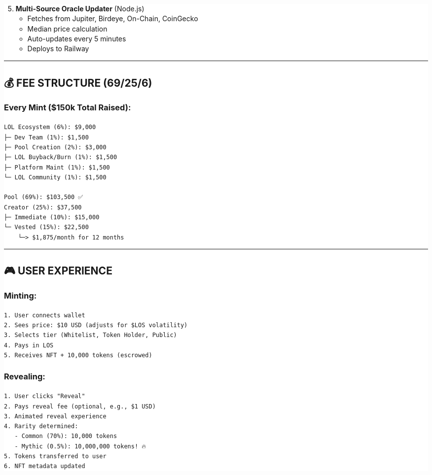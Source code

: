 5. **Multi-Source Oracle Updater** (Node.js)
   - Fetches from Jupiter, Birdeye, On-Chain, CoinGecko
   - Median price calculation
   - Auto-updates every 5 minutes
   - Deploys to Railway

---

## 💰 **FEE STRUCTURE (69/25/6)**

### **Every Mint ($150k Total Raised):**

```
LOL Ecosystem (6%): $9,000
├─ Dev Team (1%): $1,500
├─ Pool Creation (2%): $3,000
├─ LOL Buyback/Burn (1%): $1,500
├─ Platform Maint (1%): $1,500
└─ LOL Community (1%): $1,500

Pool (69%): $103,500 ✅
Creator (25%): $37,500
├─ Immediate (10%): $15,000
└─ Vested (15%): $22,500
    └─> $1,875/month for 12 months
```

---

## 🎮 **USER EXPERIENCE**

### **Minting:**
```
1. User connects wallet
2. Sees price: $10 USD (adjusts for $LOS volatility)
3. Selects tier (Whitelist, Token Holder, Public)
4. Pays in LOS
5. Receives NFT + 10,000 tokens (escrowed)
```

### **Revealing:**
```
1. User clicks "Reveal"
2. Pays reveal fee (optional, e.g., $1 USD)
3. Animated reveal experience
4. Rarity determined:
   - Common (70%): 10,000 tokens
   - Mythic (0.5%): 10,000,000 tokens! 🔥
5. Tokens transferred to user
6. NFT metadata updated
```
